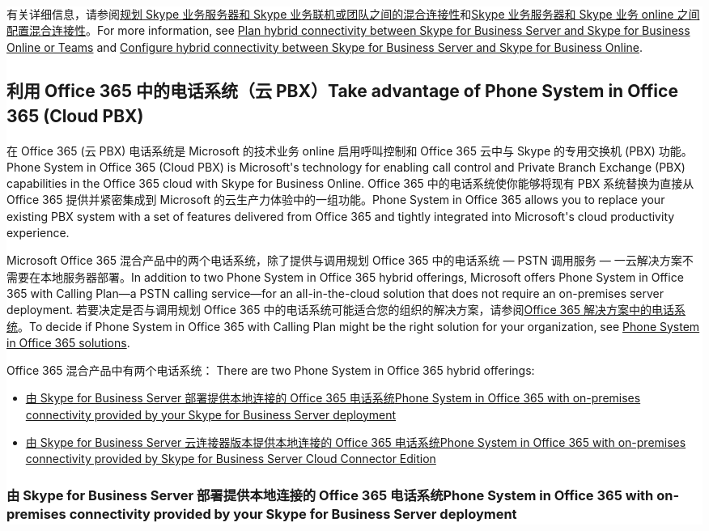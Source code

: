 <span data-ttu-id="71056-137">有关详细信息，请参阅[规划 Skype 业务服务器和 Skype 业务联机或团队之间的混合连接性](plan-hybrid-connectivity.md)和[Skype 业务服务器和 Skype 业务 online 之间配置混合连接性](configure-hybrid-connectivity.md)。</span><span class="sxs-lookup"><span data-stu-id="71056-137">For more information, see [Plan hybrid connectivity between Skype for Business Server and Skype for Business Online or Teams](plan-hybrid-connectivity.md) and [Configure hybrid connectivity between Skype for Business Server and Skype for Business Online](configure-hybrid-connectivity.md).</span></span>
  
## <a name="take-advantage-of-phone-system-in-office-365-cloud-pbx"></a><span data-ttu-id="71056-138">利用 Office 365 中的电话系统（云 PBX）</span><span class="sxs-lookup"><span data-stu-id="71056-138">Take advantage of Phone System in Office 365 (Cloud PBX)</span></span>
<span data-ttu-id="71056-139"><a name="BKMK_CloudPBX"> </a></span><span class="sxs-lookup"><span data-stu-id="71056-139"></span></span>

 <span data-ttu-id="71056-140">在 Office 365 (云 PBX) 电话系统是 Microsoft 的技术业务 online 启用呼叫控制和 Office 365 云中与 Skype 的专用交换机 (PBX) 功能。</span><span class="sxs-lookup"><span data-stu-id="71056-140">Phone System in Office 365 (Cloud PBX) is Microsoft's technology for enabling call control and Private Branch Exchange (PBX) capabilities in the Office 365 cloud with Skype for Business Online.</span></span> <span data-ttu-id="71056-141">Office 365 中的电话系统使你能够将现有 PBX 系统替换为直接从 Office 365 提供并紧密集成到 Microsoft 的云生产力体验中的一组功能。</span><span class="sxs-lookup"><span data-stu-id="71056-141">Phone System in Office 365 allows you to replace your existing PBX system with a set of features delivered from Office 365 and tightly integrated into Microsoft's cloud productivity experience.</span></span>
  
<span data-ttu-id="71056-142">Microsoft Office 365 混合产品中的两个电话系统，除了提供与调用规划 Office 365 中的电话系统 — PSTN 调用服务 — 一云解决方案不需要在本地服务器部署。</span><span class="sxs-lookup"><span data-stu-id="71056-142">In addition to two Phone System in Office 365 hybrid offerings, Microsoft offers Phone System in Office 365 with Calling Plan—a PSTN calling service—for an all-in-the-cloud solution that does not require an on-premises server deployment.</span></span> <span data-ttu-id="71056-143">若要决定是否与调用规划 Office 365 中的电话系统可能适合您的组织的解决方案，请参阅[Office 365 解决方案中的电话系统](../../sfbserver/skype-for-business-hybrid-solutions/plan-your-phone-system-cloud-pbx-solution/plan-your-phone-system-cloud-pbx-solution.md#BKMK_PBXOfferings)。</span><span class="sxs-lookup"><span data-stu-id="71056-143">To decide if Phone System in Office 365 with Calling Plan might be the right solution for your organization, see [Phone System in Office 365 solutions](../../sfbserver/skype-for-business-hybrid-solutions/plan-your-phone-system-cloud-pbx-solution/plan-your-phone-system-cloud-pbx-solution.md#BKMK_PBXOfferings).</span></span>
  
<span data-ttu-id="71056-144">Office 365 混合产品中有两个电话系统： </span><span class="sxs-lookup"><span data-stu-id="71056-144">There are two Phone System in Office 365 hybrid offerings:</span></span> 
  
- [<span data-ttu-id="71056-145">由 Skype for Business Server 部署提供本地连接的 Office 365 电话系统</span><span class="sxs-lookup"><span data-stu-id="71056-145">Phone System in Office 365 with on-premises connectivity provided by your Skype for Business Server deployment</span></span>](hybrid-solutions.md#BKMK_Server)
    
- [<span data-ttu-id="71056-146">由 Skype for Business Server 云连接器版本提供本地连接的 Office 365 电话系统</span><span class="sxs-lookup"><span data-stu-id="71056-146">Phone System in Office 365 with on-premises connectivity provided by Skype for Business Server Cloud Connector Edition</span></span>](hybrid-solutions.md#BKMK_CCE)
    
### <a name="phone-system-in-office-365-with-on-premises-connectivity-provided-by-your-skype-for-business-server-deployment"></a><span data-ttu-id="71056-147">由 Skype for Business Server 部署提供本地连接的 Office 365 电话系统</span><span class="sxs-lookup"><span data-stu-id="71056-147">Phone System in Office 365 with on-premises connectivity provided by your Skype for Business Server deployment</span></span>
<span data-ttu-id="71056-148"><a name="BKMK_Server"> </a></span><span class="sxs-lookup"><span data-stu-id="71056-148"></span></span>
